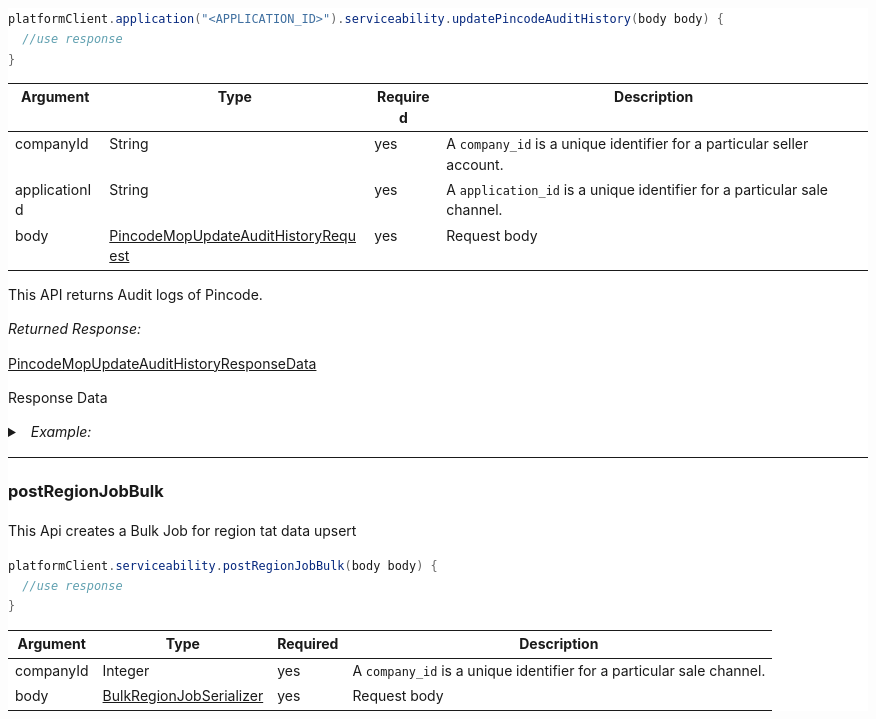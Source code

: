 


```java
platformClient.application("<APPLICATION_ID>").serviceability.updatePincodeAuditHistory(body body) {
  //use response
}
```



| Argument  |  Type  | Required | Description |
| --------- | -----  | -------- | ----------- | 
| companyId | String | yes | A `company_id` is a unique identifier for a particular seller account. |   
| applicationId | String | yes | A `application_id` is a unique identifier for a particular sale channel. |  
| body | [PincodeMopUpdateAuditHistoryRequest](#PincodeMopUpdateAuditHistoryRequest) | yes | Request body |


This API returns Audit logs of Pincode.

*Returned Response:*




[PincodeMopUpdateAuditHistoryResponseData](#PincodeMopUpdateAuditHistoryResponseData)

Response Data




<details><summary><i>&nbsp; Example:</i></summary></details>









---


### postRegionJobBulk
This Api creates a Bulk Job for region tat data upsert




```java
platformClient.serviceability.postRegionJobBulk(body body) {
  //use response
}
```



| Argument  |  Type  | Required | Description |
| --------- | -----  | -------- | ----------- | 
| companyId | Integer | yes | A `company_id` is a unique identifier for a particular sale channel. |  
| body | [BulkRegionJobSerializer](#BulkRegionJobSerializer) | yes | Request body |
